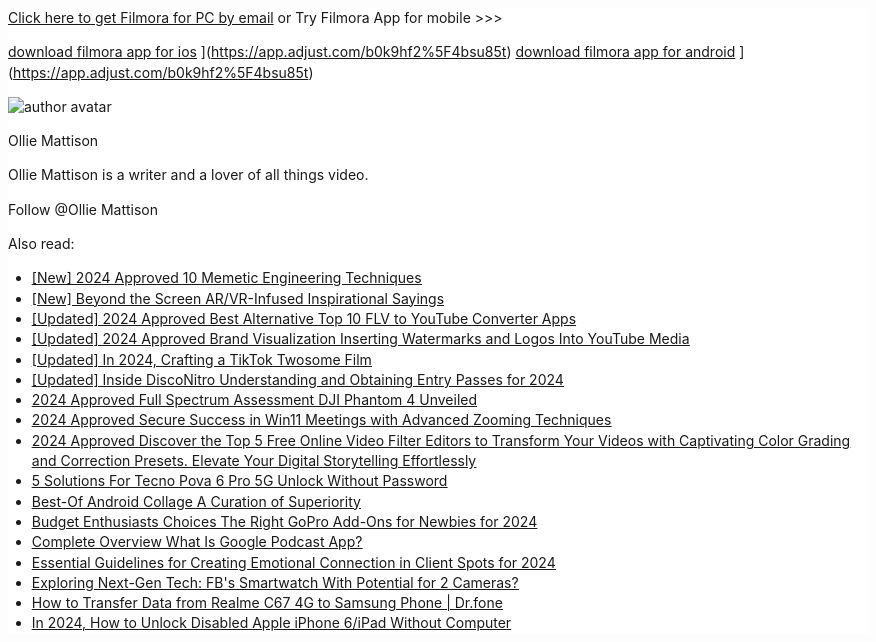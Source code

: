 [Click here to get Filmora for PC by email](https://tools.techidaily.com/wondershare/filmora/download/)
or Try Filmora App for mobile >>>

[download filmora app for ios](https://images.wondershare.com/filmorago/article-common/app_store.svg) ](https://app.adjust.com/b0k9hf2%5F4bsu85t) [download filmora app for android](https://images.wondershare.com/filmorago/article-common/google_play.svg) ](https://app.adjust.com/b0k9hf2%5F4bsu85t)

![author avatar](https://images.wondershare.com/filmora/article-images/ollie-mattison.jpg)

Ollie Mattison

Ollie Mattison is a writer and a lover of all things video.

Follow @Ollie Mattison

<span class="atpl-alsoreadstyle">Also read:</span>
<div><ul>
<li><a href="https://fox-hovers.techidaily.com/new-2024-approved-10-memetic-engineering-techniques/"><u>[New] 2024 Approved  10 Memetic Engineering Techniques</u></a></li>
<li><a href="https://article-files.techidaily.com/new-beyond-the-screen-arvr-infused-inspirational-sayings/"><u>[New] Beyond the Screen  AR/VR-Infused Inspirational Sayings</u></a></li>
<li><a href="https://facebook-record-videos.techidaily.com/updated-2024-approved-best-alternative-top-10-flv-to-youtube-converter-apps/"><u>[Updated] 2024 Approved  Best Alternative  Top 10 FLV to YouTube Converter Apps</u></a></li>
<li><a href="https://facebook-video-footage.techidaily.com/updated-2024-approved-brand-visualization-inserting-watermarks-and-logos-into-youtube-media/"><u>[Updated] 2024 Approved  Brand Visualization  Inserting Watermarks and Logos Into YouTube Media</u></a></li>
<li><a href="https://tiktok-video-recordings.techidaily.com/updated-in-2024-crafting-a-tiktok-twosome-film/"><u>[Updated] In 2024, Crafting a TikTok Twosome Film</u></a></li>
<li><a href="https://discord-videos.techidaily.com/updated-inside-disconitro-understanding-and-obtaining-entry-passes-for-2024/"><u>[Updated] Inside DiscoNitro  Understanding and Obtaining Entry Passes for 2024</u></a></li>
<li><a href="https://some-techniques.techidaily.com/2024-approved-full-spectrum-assessment-dji-phantom-4-unveiled/"><u>2024 Approved  Full Spectrum Assessment  DJI Phantom 4 Unveiled</u></a></li>
<li><a href="https://extra-approaches.techidaily.com/2024-approved-secure-success-in-win11-meetings-with-advanced-zooming-techniques/"><u>2024 Approved  Secure Success in Win11 Meetings with Advanced Zooming Techniques</u></a></li>
<li><a href="https://ai-video-editing.techidaily.com/2024-approved-discover-the-top-5-free-online-video-filter-editors-to-transform-your-videos-with-captivating-color-grading-and-correction-presets-elevate-you/"><u>2024 Approved Discover the Top 5 Free Online Video Filter Editors to Transform Your Videos with Captivating Color Grading and Correction Presets. Elevate Your Digital Storytelling Effortlessly</u></a></li>
<li><a href="https://unlock-android.techidaily.com/5-solutions-for-tecno-pova-6-pro-5g-unlock-without-password-by-drfone-android/"><u>5 Solutions For Tecno Pova 6 Pro 5G Unlock Without Password</u></a></li>
<li><a href="https://extra-resources.techidaily.com/best-of-android-collage-a-curation-of-superiority/"><u>Best-Of Android Collage  A Curation of Superiority</u></a></li>
<li><a href="https://extra-resources.techidaily.com/budget-enthusiasts-choices-the-right-gopro-add-ons-for-newbies-for-2024/"><u>Budget Enthusiasts Choices  The Right GoPro Add-Ons for Newbies for 2024</u></a></li>
<li><a href="https://extra-hints.techidaily.com/complete-overview-what-is-google-podcast-app/"><u>Complete Overview  What Is Google Podcast App?</u></a></li>
<li><a href="https://vp-tips.techidaily.com/essential-guidelines-for-creating-emotional-connection-in-client-spots-for-2024/"><u>Essential Guidelines for Creating Emotional Connection in Client Spots for 2024</u></a></li>
<li><a href="https://facebook.techidaily.com/exploring-next-gen-tech-fbs-smartwatch-with-potential-for-2-cameras/"><u>Exploring Next-Gen Tech: FB's Smartwatch With Potential for 2 Cameras?</u></a></li>
<li><a href="https://android-transfer.techidaily.com/how-to-transfer-data-from-realme-c67-4g-to-samsung-phone-drfone-by-drfone-transfer-from-android-transfer-from-android/"><u>How to Transfer Data from Realme C67 4G to Samsung Phone | Dr.fone</u></a></li>
<li><a href="https://ios-unlock.techidaily.com/in-2024-how-to-unlock-disabled-apple-iphone-6ipad-without-computer-by-drfone-ios/"><u>In 2024, How to Unlock Disabled Apple iPhone 6/iPad Without Computer</u></a></li>